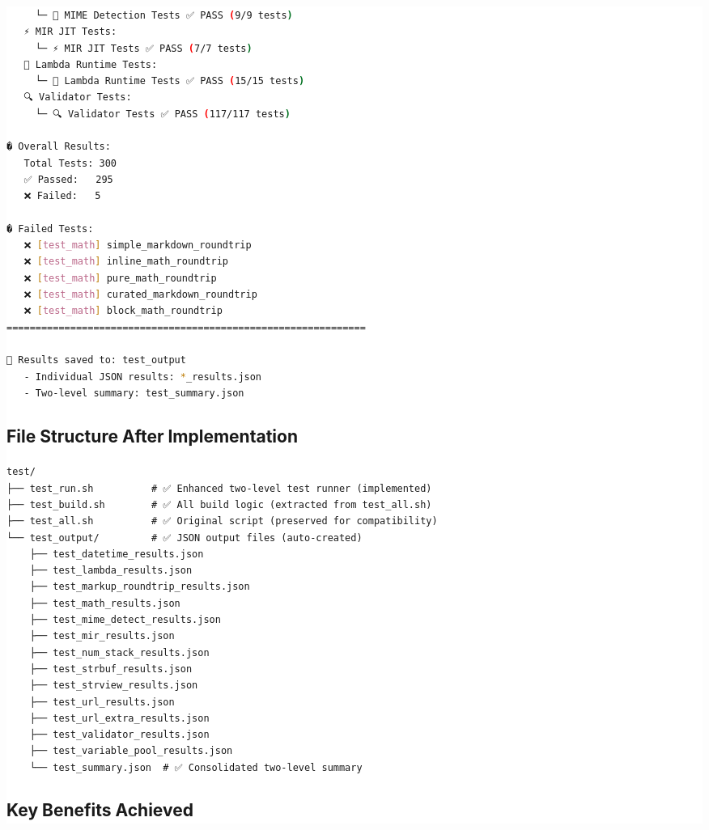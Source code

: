 ```bash
     └─ 📎 MIME Detection Tests ✅ PASS (9/9 tests)
   ⚡ MIR JIT Tests:
     └─ ⚡ MIR JIT Tests ✅ PASS (7/7 tests)
   🐑 Lambda Runtime Tests:
     └─ 🐑 Lambda Runtime Tests ✅ PASS (15/15 tests)
   🔍 Validator Tests:
     └─ 🔍 Validator Tests ✅ PASS (117/117 tests)

� Overall Results:
   Total Tests: 300
   ✅ Passed:   295
   ❌ Failed:   5

� Failed Tests:
   ❌ [test_math] simple_markdown_roundtrip
   ❌ [test_math] inline_math_roundtrip
   ❌ [test_math] pure_math_roundtrip
   ❌ [test_math] curated_markdown_roundtrip
   ❌ [test_math] block_math_roundtrip
==============================================================

📁 Results saved to: test_output
   - Individual JSON results: *_results.json
   - Two-level summary: test_summary.json
```

## File Structure After Implementation

```
test/
├── test_run.sh          # ✅ Enhanced two-level test runner (implemented)
├── test_build.sh        # ✅ All build logic (extracted from test_all.sh)
├── test_all.sh          # ✅ Original script (preserved for compatibility)
└── test_output/         # ✅ JSON output files (auto-created)
    ├── test_datetime_results.json
    ├── test_lambda_results.json
    ├── test_markup_roundtrip_results.json
    ├── test_math_results.json
    ├── test_mime_detect_results.json
    ├── test_mir_results.json
    ├── test_num_stack_results.json
    ├── test_strbuf_results.json
    ├── test_strview_results.json
    ├── test_url_results.json
    ├── test_url_extra_results.json
    ├── test_validator_results.json
    ├── test_variable_pool_results.json
    └── test_summary.json  # ✅ Consolidated two-level summary
```

## Key Benefits Achieved
